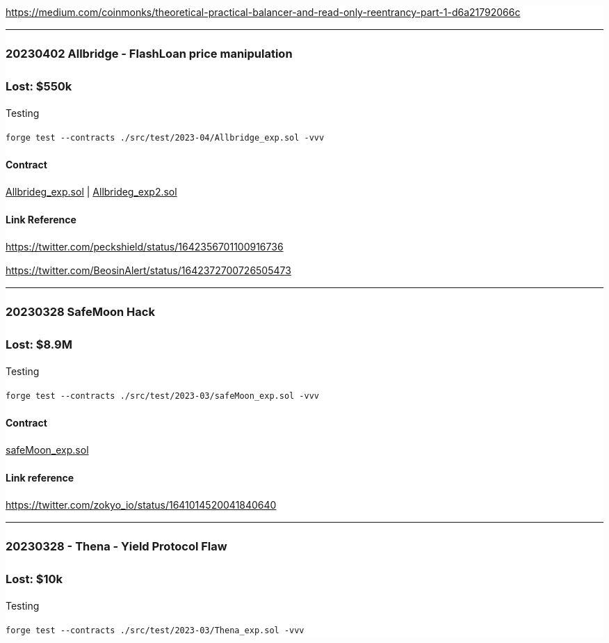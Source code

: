 https://medium.com/coinmonks/theoretical-practical-balancer-and-read-only-reentrancy-part-1-d6a21792066c

---

### 20230402 Allbridge - FlashLoan price manipulation

### Lost: $550k

Testing

```
forge test --contracts ./src/test/2023-04/Allbridge_exp.sol -vvv
```

#### Contract

[Allbrideg_exp.sol](../../src/test/2023-04/Allbridge_exp.sol) | [Allbrideg_exp2.sol](../../src/test/2023-04/Allbridge_exp2.sol)

#### Link Reference

https://twitter.com/peckshield/status/1642356701100916736

https://twitter.com/BeosinAlert/status/1642372700726505473

---

### 20230328 SafeMoon Hack

### Lost: $8.9M

Testing

```
forge test --contracts ./src/test/2023-03/safeMoon_exp.sol -vvv
```

#### Contract

[safeMoon_exp.sol](../../src/test/2023-03/safeMoon_exp.sol)

#### Link reference

https://twitter.com/zokyo_io/status/1641014520041840640

---

### 20230328 - Thena - Yield Protocol Flaw

### Lost: $10k

Testing

```
forge test --contracts ./src/test/2023-03/Thena_exp.sol -vvv
```
